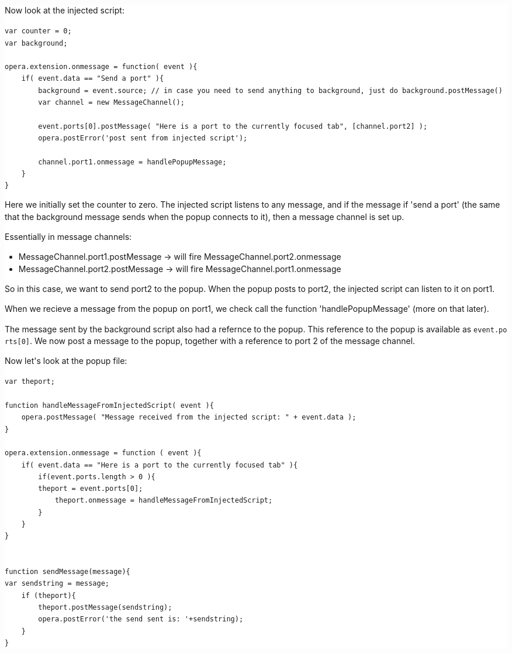 <p>Now look at the injected script:</p>

<pre><code>var counter = 0;
var background;

opera.extension.onmessage = function( event ){
	if( event.data == &quot;Send a port&quot; ){
		background = event.source; // in case you need to send anything to background, just do background.postMessage()
		var channel = new MessageChannel();
		
		event.ports[0].postMessage( &quot;Here is a port to the currently focused tab&quot;, [channel.port2] );
		opera.postError(&#39;post sent from injected script&#39;);
		
		channel.port1.onmessage = handlePopupMessage;
	}
}</code></pre>

<p>Here we initially set the counter to zero. The injected script listens to any message, and if the message if &#39;send a port&#39; (the same that the background message sends when the popup connects to it), then a message channel is set up.</p>

<p>Essentially in message channels:</p>
<ul>
<li>MessageChannel.port1.postMessage -&gt; will fire MessageChannel.port2.onmessage</li>
<li>MessageChannel.port2.postMessage -&gt; will fire MessageChannel.port1.onmessage</li>
</ul>
<p>So in this case, we want to send port2 to the popup. When the popup posts to port2, the injected script can listen to it on port1.</p>

<p>When we recieve a message from the popup on port1, we check call the function &#39;handlePopupMessage&#39; (more on that later).</p>

<p>The message sent by the background script also had a refernce to the popup. This reference to the popup is available as <code>event.ports[0]</code>. We now post a message to the popup, together with a reference to port 2 of the message channel. </p>

<p>Now let&#39;s look at the popup file:</p>

<pre><code>var theport;

function handleMessageFromInjectedScript( event ){
	opera.postMessage( &quot;Message received from the injected script: &quot; + event.data );
}
 
opera.extension.onmessage = function ( event ){
	if( event.data == &quot;Here is a port to the currently focused tab&quot; ){
		if(event.ports.length &gt; 0 ){
		theport = event.ports[0];
			theport.onmessage = handleMessageFromInjectedScript;
		} 
	}
}


function sendMessage(message){
var sendstring = message;
	if (theport){
		theport.postMessage(sendstring);
		opera.postError(&#39;the send sent is: &#39;+sendstring);
	}
}</code></pre>
